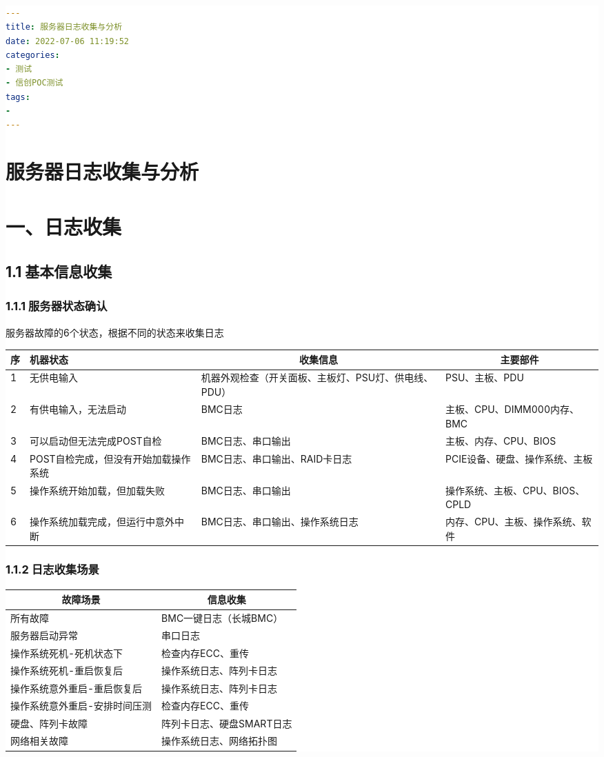 ```yaml
---
title: 服务器日志收集与分析
date: 2022-07-06 11:19:52
categories:
- 测试
- 信创POC测试
tags:
- 
---
```


# 服务器日志收集与分析

# 一、日志收集

## 1.1 基本信息收集

### 1.1.1 服务器状态确认

服务器故障的6个状态，根据不同的状态来收集日志

| 序   | 机器状态                             | 收集信息                                             | 主要部件                        |
| ---- | :----------------------------------- | ---------------------------------------------------- | ------------------------------- |
| 1    | 无供电输入                           | 机器外观检查（开关面板、主板灯、PSU灯、供电线、PDU） | PSU、主板、PDU                  |
| 2    | 有供电输入，无法启动                 | BMC日志                                              | 主板、CPU、DIMM000内存、BMC     |
| 3    | 可以启动但无法完成POST自检           | BMC日志、串口输出                                    | 主板、内存、CPU、BIOS           |
| 4    | POST自检完成，但没有开始加载操作系统 | BMC日志、串口输出、RAID卡日志                        | PCIE设备、硬盘、操作系统、主板  |
| 5    | 操作系统开始加载，但加载失败         | BMC日志、串口输出                                    | 操作系统、主板、CPU、BIOS、CPLD |
| 6    | 操作系统加载完成，但运行中意外中断   | BMC日志、串口输出、操作系统日志                      | 内存、CPU、主板、操作系统、软件 |

### 1.1.2 日志收集场景

| 故障场景                      | 信息收集                  |
| ----------------------------- | ------------------------- |
| 所有故障                      | BMC一键日志（长城BMC）    |
| 服务器启动异常                | 串口日志                  |
| 操作系统死机-死机状态下       | 检查内存ECC、重传         |
| 操作系统死机-重启恢复后       | 操作系统日志、阵列卡日志  |
| 操作系统意外重启-重启恢复后   | 操作系统日志、阵列卡日志  |
| 操作系统意外重启-安排时间压测 | 检查内存ECC、重传         |
| 硬盘、阵列卡故障              | 阵列卡日志、硬盘SMART日志 |
| 网络相关故障                  | 操作系统日志、网络拓扑图  |
